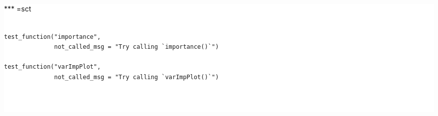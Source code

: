 *** =sct
```{r}

test_function("importance",
              not_called_msg = "Try calling `importance()`")

test_function("varImpPlot", 
              not_called_msg = "Try calling `varImpPlot()`")
              
              
              
```
